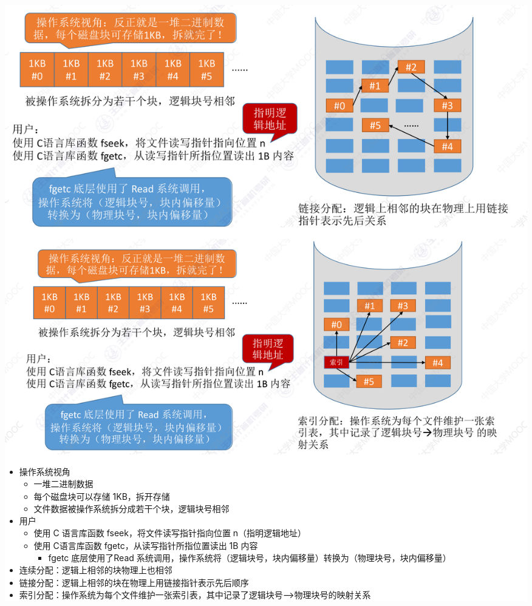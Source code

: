 ![image-20230805174052895](./assets/image-20230805174052895.png)

![image-20230805174132943](./assets/image-20230805174132943.png)

- 操作系统视角
  - 一堆二进制数据
  - 每个磁盘块可以存储 1KB，拆开存储
  - 文件数据被操作系统拆分成若干个块，逻辑块号相邻
- 用户
  - 使用 C 语言库函数 fseek，将文件读写指针指向位置 n（指明逻辑地址）
  - 使用 C语言库函数 fgetc，从读写指针所指位置读出 1B 内容
    - fgetc 底层使用了Read 系统调用，操作系统将（逻辑块号，块内偏移量）转换为（物理块号，块内偏移量）
- 连续分配：逻辑上相邻的块物理上也相邻
- 链接分配：逻辑上相邻的块在物理上用链接指针表示先后顺序
- 索引分配：操作系统为每个文件维护一张索引表，其中记录了逻辑块号—>物理块号的映射关系
